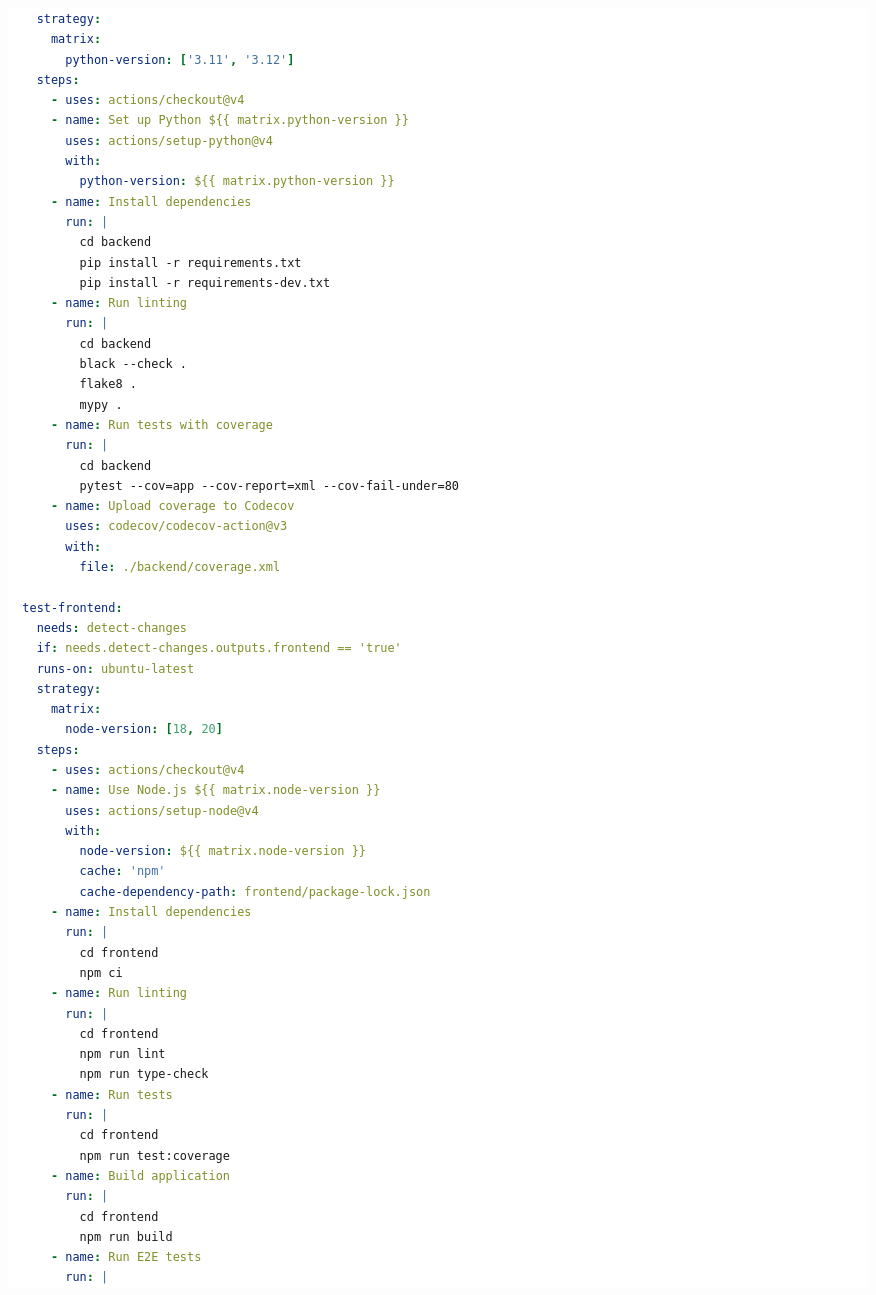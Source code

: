 ```yaml
    strategy:
      matrix:
        python-version: ['3.11', '3.12']
    steps:
      - uses: actions/checkout@v4
      - name: Set up Python ${{ matrix.python-version }}
        uses: actions/setup-python@v4
        with:
          python-version: ${{ matrix.python-version }}
      - name: Install dependencies
        run: |
          cd backend
          pip install -r requirements.txt
          pip install -r requirements-dev.txt
      - name: Run linting
        run: |
          cd backend
          black --check .
          flake8 .
          mypy .
      - name: Run tests with coverage
        run: |
          cd backend
          pytest --cov=app --cov-report=xml --cov-fail-under=80
      - name: Upload coverage to Codecov
        uses: codecov/codecov-action@v3
        with:
          file: ./backend/coverage.xml

  test-frontend:
    needs: detect-changes
    if: needs.detect-changes.outputs.frontend == 'true'
    runs-on: ubuntu-latest
    strategy:
      matrix:
        node-version: [18, 20]
    steps:
      - uses: actions/checkout@v4
      - name: Use Node.js ${{ matrix.node-version }}
        uses: actions/setup-node@v4
        with:
          node-version: ${{ matrix.node-version }}
          cache: 'npm'
          cache-dependency-path: frontend/package-lock.json
      - name: Install dependencies
        run: |
          cd frontend
          npm ci
      - name: Run linting
        run: |
          cd frontend
          npm run lint
          npm run type-check
      - name: Run tests
        run: |
          cd frontend
          npm run test:coverage
      - name: Build application
        run: |
          cd frontend
          npm run build
      - name: Run E2E tests
        run: |
```